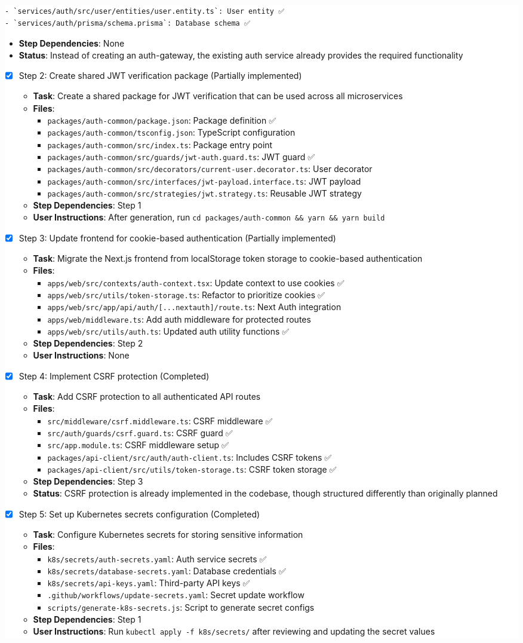     - `services/auth/src/user/entities/user.entity.ts`: User entity ✅
    - `services/auth/prisma/schema.prisma`: Database schema ✅
  - **Step Dependencies**: None
  - **Status**: Instead of creating an auth-gateway, the existing auth service already provides the required functionality

- [x] Step 2: Create shared JWT verification package (Partially implemented)
  - **Task**: Create a shared package for JWT verification that can be used across all microservices
  - **Files**:
    - `packages/auth-common/package.json`: Package definition ✅
    - `packages/auth-common/tsconfig.json`: TypeScript configuration
    - `packages/auth-common/src/index.ts`: Package entry point
    - `packages/auth-common/src/guards/jwt-auth.guard.ts`: JWT guard ✅
    - `packages/auth-common/src/decorators/current-user.decorator.ts`: User decorator
    - `packages/auth-common/src/interfaces/jwt-payload.interface.ts`: JWT payload
    - `packages/auth-common/src/strategies/jwt.strategy.ts`: Reusable JWT strategy
  - **Step Dependencies**: Step 1
  - **User Instructions**: After generation, run `cd packages/auth-common && yarn && yarn build`

- [x] Step 3: Update frontend for cookie-based authentication (Partially implemented)
  - **Task**: Migrate the Next.js frontend from localStorage token storage to cookie-based authentication
  - **Files**:
    - `apps/web/src/contexts/auth-context.tsx`: Update context to use cookies ✅
    - `apps/web/src/utils/token-storage.ts`: Refactor to prioritize cookies ✅
    - `apps/web/src/app/api/auth/[...nextauth]/route.ts`: Next Auth integration
    - `apps/web/middleware.ts`: Add auth middleware for protected routes
    - `apps/web/src/utils/auth.ts`: Updated auth utility functions ✅
  - **Step Dependencies**: Step 2
  - **User Instructions**: None

- [x] Step 4: Implement CSRF protection (Completed)
  - **Task**: Add CSRF protection to all authenticated API routes
  - **Files**:
    - `src/middleware/csrf.middleware.ts`: CSRF middleware ✅
    - `src/auth/guards/csrf.guard.ts`: CSRF guard ✅
    - `src/app.module.ts`: CSRF middleware setup ✅ 
    - `packages/api-client/src/auth/auth-client.ts`: Includes CSRF tokens ✅
    - `packages/api-client/src/utils/token-storage.ts`: CSRF token storage ✅
  - **Step Dependencies**: Step 3
  - **Status**: CSRF protection is already implemented in the codebase, though structured differently than originally planned

- [x] Step 5: Set up Kubernetes secrets configuration (Completed)
  - **Task**: Configure Kubernetes secrets for storing sensitive information
  - **Files**:
    - `k8s/secrets/auth-secrets.yaml`: Auth service secrets ✅
    - `k8s/secrets/database-secrets.yaml`: Database credentials ✅
    - `k8s/secrets/api-keys.yaml`: Third-party API keys ✅
    - `.github/workflows/update-secrets.yaml`: Secret update workflow
    - `scripts/generate-k8s-secrets.js`: Script to generate secret configs
  - **Step Dependencies**: Step 1
  - **User Instructions**: Run `kubectl apply -f k8s/secrets/` after reviewing and updating the secret values
